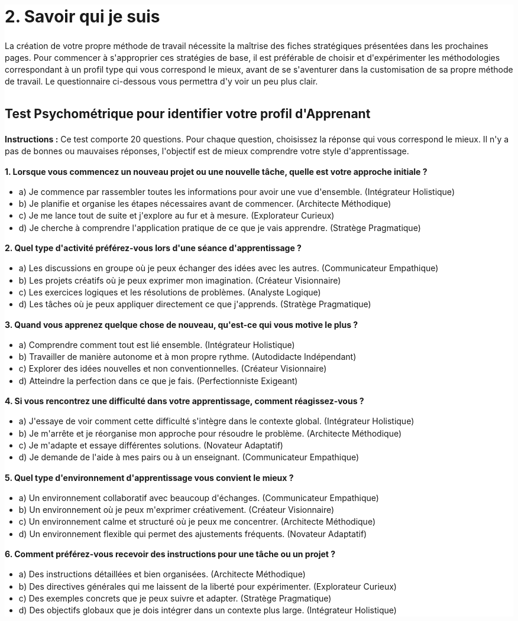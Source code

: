 # 2. Savoir qui je suis

La création de votre propre méthode de travail nécessite la maîtrise des fiches stratégiques présentées dans les prochaines pages. Pour commencer à s'approprier ces stratégies de base, il est préférable de choisir et d'expérimenter les méthodologies correspondant à un profil type qui vous correspond le mieux, avant de se s'aventurer dans la customisation de sa propre méthode de travail. Le questionnaire ci-dessous vous permettra d'y voir un peu plus clair.

## Test Psychométrique pour identifier votre profil d'Apprenant

**Instructions :** Ce test comporte 20 questions. Pour chaque question, choisissez la réponse qui vous correspond le mieux. Il n'y a pas de bonnes ou mauvaises réponses, l'objectif est de mieux comprendre votre style d'apprentissage.

**1. Lorsque vous commencez un nouveau projet ou une nouvelle tâche, quelle est votre approche initiale ?**
   - a) Je commence par rassembler toutes les informations pour avoir une vue d'ensemble. (Intégrateur Holistique)
   - b) Je planifie et organise les étapes nécessaires avant de commencer. (Architecte Méthodique)
   - c) Je me lance tout de suite et j'explore au fur et à mesure. (Explorateur Curieux)
   - d) Je cherche à comprendre l'application pratique de ce que je vais apprendre. (Stratège Pragmatique)

**2. Quel type d'activité préférez-vous lors d'une séance d'apprentissage ?**
   - a) Les discussions en groupe où je peux échanger des idées avec les autres. (Communicateur Empathique)
   - b) Les projets créatifs où je peux exprimer mon imagination. (Créateur Visionnaire)
   - c) Les exercices logiques et les résolutions de problèmes. (Analyste Logique)
   - d) Les tâches où je peux appliquer directement ce que j'apprends. (Stratège Pragmatique)

**3. Quand vous apprenez quelque chose de nouveau, qu'est-ce qui vous motive le plus ?**
   - a) Comprendre comment tout est lié ensemble. (Intégrateur Holistique)
   - b) Travailler de manière autonome et à mon propre rythme. (Autodidacte Indépendant)
   - c) Explorer des idées nouvelles et non conventionnelles. (Créateur Visionnaire)
   - d) Atteindre la perfection dans ce que je fais. (Perfectionniste Exigeant)

**4. Si vous rencontrez une difficulté dans votre apprentissage, comment réagissez-vous ?**
   - a) J'essaye de voir comment cette difficulté s'intègre dans le contexte global. (Intégrateur Holistique)
   - b) Je m'arrête et je réorganise mon approche pour résoudre le problème. (Architecte Méthodique)
   - c) Je m'adapte et essaye différentes solutions. (Novateur Adaptatif)
   - d) Je demande de l'aide à mes pairs ou à un enseignant. (Communicateur Empathique)

**5. Quel type d'environnement d'apprentissage vous convient le mieux ?**
   - a) Un environnement collaboratif avec beaucoup d'échanges. (Communicateur Empathique)
   - b) Un environnement où je peux m'exprimer créativement. (Créateur Visionnaire)
   - c) Un environnement calme et structuré où je peux me concentrer. (Architecte Méthodique)
   - d) Un environnement flexible qui permet des ajustements fréquents. (Novateur Adaptatif)

**6. Comment préférez-vous recevoir des instructions pour une tâche ou un projet ?**
   - a) Des instructions détaillées et bien organisées. (Architecte Méthodique)
   - b) Des directives générales qui me laissent de la liberté pour expérimenter. (Explorateur Curieux)
   - c) Des exemples concrets que je peux suivre et adapter. (Stratège Pragmatique)
   - d) Des objectifs globaux que je dois intégrer dans un contexte plus large. (Intégrateur Holistique)

